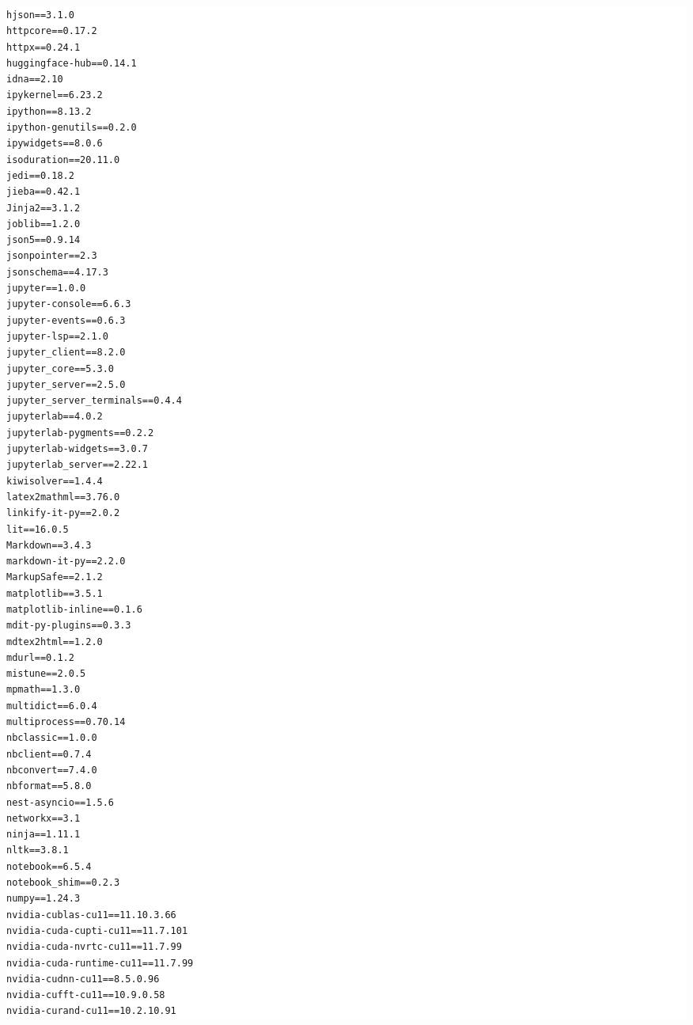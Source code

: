 ```
hjson==3.1.0
httpcore==0.17.2
httpx==0.24.1
huggingface-hub==0.14.1
idna==2.10
ipykernel==6.23.2
ipython==8.13.2
ipython-genutils==0.2.0
ipywidgets==8.0.6
isoduration==20.11.0
jedi==0.18.2
jieba==0.42.1
Jinja2==3.1.2
joblib==1.2.0
json5==0.9.14
jsonpointer==2.3
jsonschema==4.17.3
jupyter==1.0.0
jupyter-console==6.6.3
jupyter-events==0.6.3
jupyter-lsp==2.1.0
jupyter_client==8.2.0
jupyter_core==5.3.0
jupyter_server==2.5.0
jupyter_server_terminals==0.4.4
jupyterlab==4.0.2
jupyterlab-pygments==0.2.2
jupyterlab-widgets==3.0.7
jupyterlab_server==2.22.1
kiwisolver==1.4.4
latex2mathml==3.76.0
linkify-it-py==2.0.2
lit==16.0.5
Markdown==3.4.3
markdown-it-py==2.2.0
MarkupSafe==2.1.2
matplotlib==3.5.1
matplotlib-inline==0.1.6
mdit-py-plugins==0.3.3
mdtex2html==1.2.0
mdurl==0.1.2
mistune==2.0.5
mpmath==1.3.0
multidict==6.0.4
multiprocess==0.70.14
nbclassic==1.0.0
nbclient==0.7.4
nbconvert==7.4.0
nbformat==5.8.0
nest-asyncio==1.5.6
networkx==3.1
ninja==1.11.1
nltk==3.8.1
notebook==6.5.4
notebook_shim==0.2.3
numpy==1.24.3
nvidia-cublas-cu11==11.10.3.66
nvidia-cuda-cupti-cu11==11.7.101
nvidia-cuda-nvrtc-cu11==11.7.99
nvidia-cuda-runtime-cu11==11.7.99
nvidia-cudnn-cu11==8.5.0.96
nvidia-cufft-cu11==10.9.0.58
nvidia-curand-cu11==10.2.10.91
```